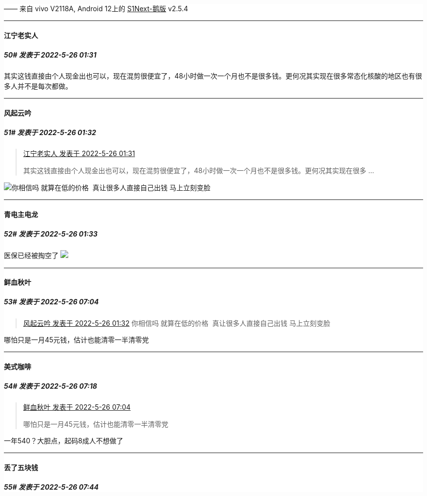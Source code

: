 —— 来自 vivo V2118A, Android 12上的 [S1Next-鹅版](https://github.com/ykrank/S1-Next/releases) v2.5.4

*****

####  江宁老实人  
##### 50#       发表于 2022-5-26 01:31

其实这钱直接由个人现金出也可以，现在混剪很便宜了，48小时做一次一个月也不是很多钱。更何况其实现在很多常态化核酸的地区也有很多人并不是每次都做。

*****

####  风起云吟  
##### 51#       发表于 2022-5-26 01:32

<blockquote><a href="httphttps://bbs.saraba1st.com/2b/forum.php?mod=redirect&amp;goto=findpost&amp;pid=55992752&amp;ptid=2071407" target="_blank">江宁老实人 发表于 2022-5-26 01:31</a>

其实这钱直接由个人现金出也可以，现在混剪很便宜了，48小时做一次一个月也不是很多钱。更何况其实现在很多 ...</blockquote>
<img src="https://static.saraba1st.com/image/smiley/face2017/067.png" referrerpolicy="no-referrer">你相信吗 就算在低的价格  真让很多人直接自己出钱 马上立刻变脸

*****

####  青电主电龙  
##### 52#       发表于 2022-5-26 01:33

医保已经被掏空了
<img src="https://p.sda1.dev/6/9cd0cbd6a6328f6695aea2d1b406ee17/CMP_20220525143054183.jpg" referrerpolicy="no-referrer">

*****

####  鲜血秋叶  
##### 53#       发表于 2022-5-26 07:04

<blockquote><a href="httphttps://bbs.saraba1st.com/2b/forum.php?mod=redirect&amp;goto=findpost&amp;pid=55992767&amp;ptid=2071407" target="_blank">风起云吟 发表于 2022-5-26 01:32</a>
你相信吗 就算在低的价格  真让很多人直接自己出钱 马上立刻变脸</blockquote>
哪怕只是一月45元钱，估计也能清零一半清零党

*****

####  美式咖啡  
##### 54#       发表于 2022-5-26 07:18

<blockquote><a href="httphttps://bbs.saraba1st.com/2b/forum.php?mod=redirect&amp;goto=findpost&amp;pid=55993478&amp;ptid=2071407" target="_blank">鲜血秋叶 发表于 2022-5-26 07:04</a>

哪怕只是一月45元钱，估计也能清零一半清零党</blockquote>
一年540？大胆点，起码8成人不想做了

*****

####  丢了五块钱  
##### 55#       发表于 2022-5-26 07:44
